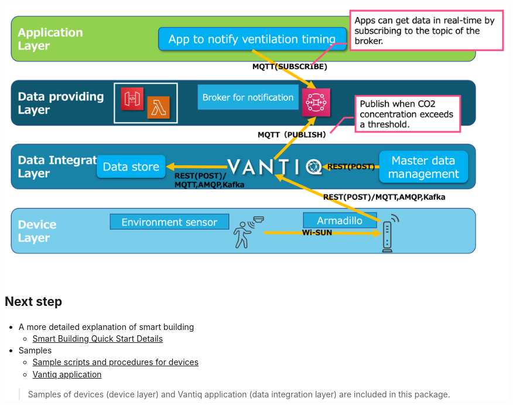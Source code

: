 <img src="./img/push-sampe.en.png" width="1000">


<br />
<br />

## Next step
- A more detailed explanation of smart building
    - [Smart Building Quick Start Details](./docs/en/DETAILS.md)
- Samples
    - [Sample scripts and procedures for devices](./devices/README.en.md)
    - [Vantiq application](./vantiq/README.en.md)

> Samples of devices (device layer) and Vantiq application (data integration layer) are included in this package.
